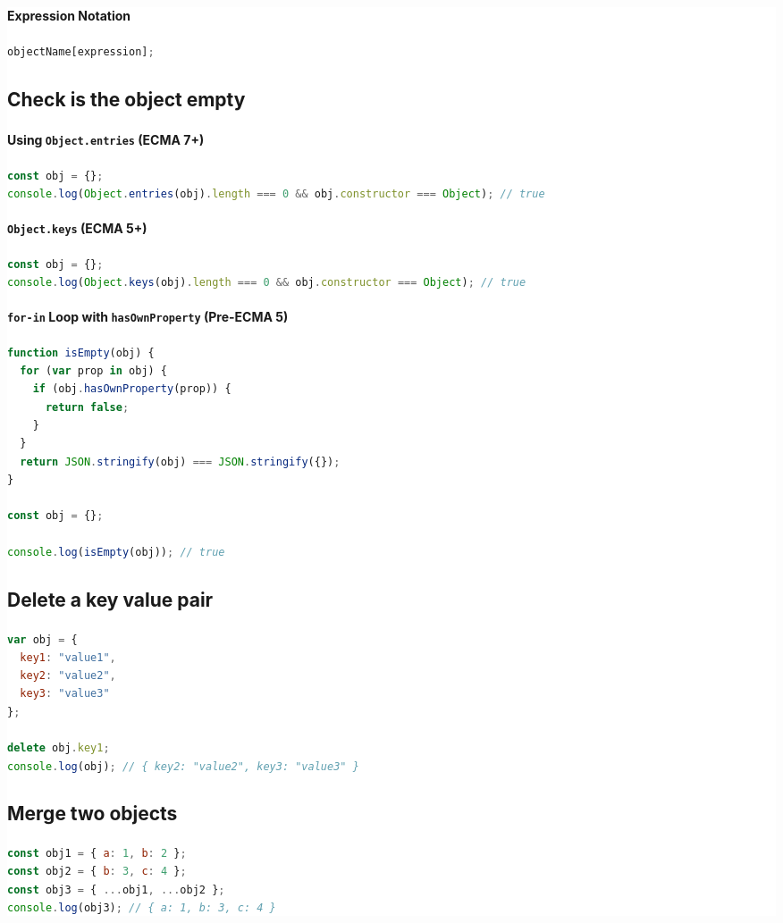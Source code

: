 #### Expression Notation
```js
objectName[expression];
```

## Check is the object empty
#### Using `Object.entries` (ECMA 7+)
```js
const obj = {};
console.log(Object.entries(obj).length === 0 && obj.constructor === Object); // true
```
#### `Object.keys` (ECMA 5+)
```js
const obj = {};
console.log(Object.keys(obj).length === 0 && obj.constructor === Object); // true
```
#### `for-in` Loop with `hasOwnProperty` (Pre-ECMA 5)
```js
function isEmpty(obj) {
  for (var prop in obj) {
    if (obj.hasOwnProperty(prop)) {
      return false;
    }
  }
  return JSON.stringify(obj) === JSON.stringify({});
}

const obj = {};

console.log(isEmpty(obj)); // true
```

## Delete a key value pair
```js
var obj = {
  key1: "value1",
  key2: "value2",
  key3: "value3"
};

delete obj.key1;
console.log(obj); // { key2: "value2", key3: "value3" }
```

## Merge two objects
```js
const obj1 = { a: 1, b: 2 };
const obj2 = { b: 3, c: 4 };
const obj3 = { ...obj1, ...obj2 };
console.log(obj3); // { a: 1, b: 3, c: 4 }
```
